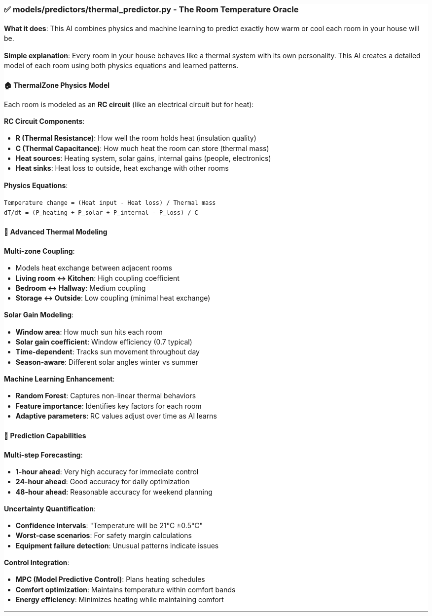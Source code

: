 ### ✅ **models/predictors/thermal_predictor.py** - The Room Temperature Oracle
**What it does**: This AI combines physics and machine learning to predict exactly how warm or cool each room in your house will be.

**Simple explanation**: Every room in your house behaves like a thermal system with its own personality. This AI creates a detailed model of each room using both physics equations and learned patterns.

#### **🏠 ThermalZone Physics Model**
Each room is modeled as an **RC circuit** (like an electrical circuit but for heat):

**RC Circuit Components**:
- **R (Thermal Resistance)**: How well the room holds heat (insulation quality)
- **C (Thermal Capacitance)**: How much heat the room can store (thermal mass)
- **Heat sources**: Heating system, solar gains, internal gains (people, electronics)
- **Heat sinks**: Heat loss to outside, heat exchange with other rooms

**Physics Equations**:
```
Temperature change = (Heat input - Heat loss) / Thermal mass
dT/dt = (P_heating + P_solar + P_internal - P_loss) / C
```

#### **🧮 Advanced Thermal Modeling**
**Multi-zone Coupling**:
- Models heat exchange between adjacent rooms
- **Living room ↔ Kitchen**: High coupling coefficient
- **Bedroom ↔ Hallway**: Medium coupling
- **Storage ↔ Outside**: Low coupling (minimal heat exchange)

**Solar Gain Modeling**:
- **Window area**: How much sun hits each room
- **Solar gain coefficient**: Window efficiency (0.7 typical)
- **Time-dependent**: Tracks sun movement throughout day
- **Season-aware**: Different solar angles winter vs summer

**Machine Learning Enhancement**:
- **Random Forest**: Captures non-linear thermal behaviors
- **Feature importance**: Identifies key factors for each room
- **Adaptive parameters**: RC values adjust over time as AI learns

#### **🎯 Prediction Capabilities**
**Multi-step Forecasting**:
- **1-hour ahead**: Very high accuracy for immediate control
- **24-hour ahead**: Good accuracy for daily optimization
- **48-hour ahead**: Reasonable accuracy for weekend planning

**Uncertainty Quantification**:
- **Confidence intervals**: "Temperature will be 21°C ±0.5°C"
- **Worst-case scenarios**: For safety margin calculations
- **Equipment failure detection**: Unusual patterns indicate issues

**Control Integration**:
- **MPC (Model Predictive Control)**: Plans heating schedules
- **Comfort optimization**: Maintains temperature within comfort bands
- **Energy efficiency**: Minimizes heating while maintaining comfort

---